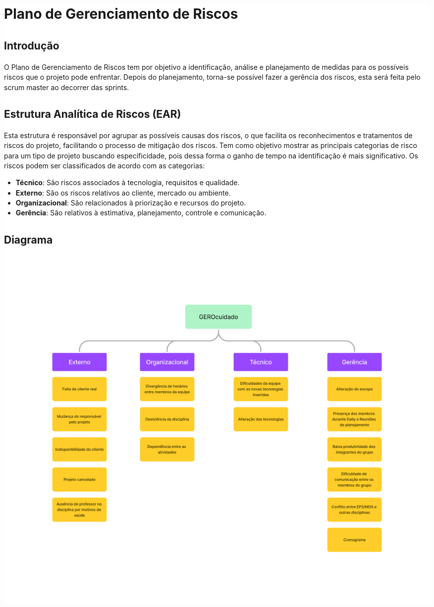 # Plano de Gerenciamento de Riscos

## Introdução

O Plano de Gerenciamento de Riscos tem por objetivo a identificação, análise e planejamento de medidas para os possíveis riscos que o projeto pode enfrentar. Depois do planejamento, torna-se possível fazer a gerência dos riscos, esta será feita pelo scrum master ao decorrer das sprints.

## Estrutura Analítica de Riscos (EAR)

Esta estrutura é responsável por agrupar as possíveis causas dos riscos, o que facilita os reconhecimentos e tratamentos de riscos do projeto, facilitando o processo de mitigação dos riscos. Tem como objetivo mostrar as principais categorias de risco para um tipo de projeto buscando especificidade, pois dessa forma o ganho de tempo na identificação é mais significativo. Os riscos podem ser classificados de acordo com as categorias:

* **Técnico**: São riscos associados à tecnologia, requisitos e qualidade.
* **Externo**: São os riscos relativos ao cliente, mercado ou ambiente.
* **Organizacional**: São relacionados à priorização e recursos do projeto.
* **Gerência**: São relativos à estimativa, planejamento, controle e comunicação.

## Diagrama

![EAR](../assets/imagens/EAR.png)
